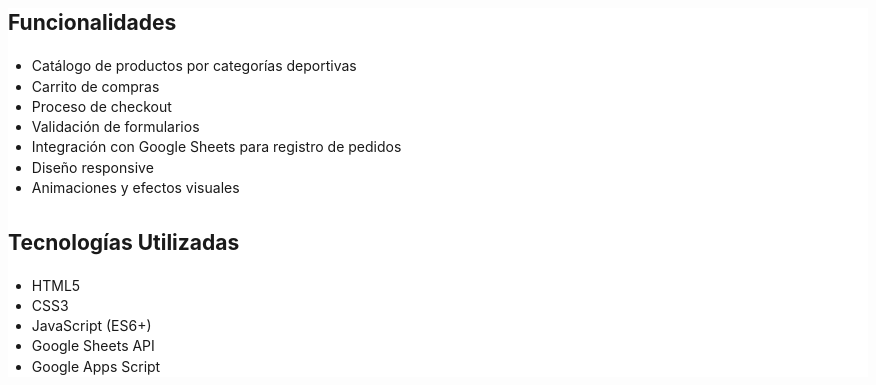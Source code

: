 ## Funcionalidades
- Catálogo de productos por categorías deportivas
- Carrito de compras
- Proceso de checkout
- Validación de formularios
- Integración con Google Sheets para registro de pedidos
- Diseño responsive
- Animaciones y efectos visuales

## Tecnologías Utilizadas
- HTML5
- CSS3
- JavaScript (ES6+)
- Google Sheets API
- Google Apps Script 